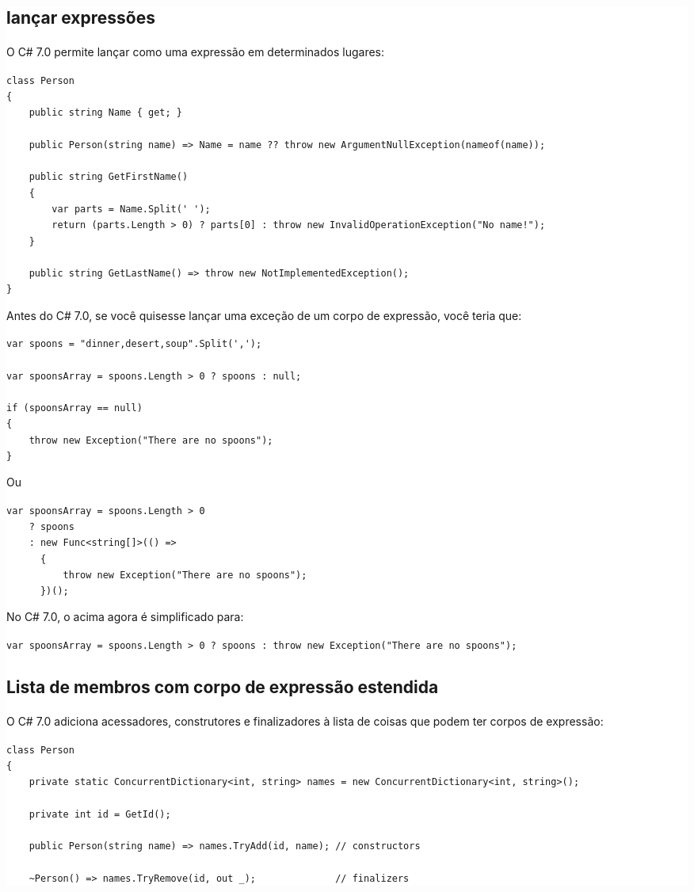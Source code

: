 ## lançar expressões
O C# 7.0 permite lançar como uma expressão em determinados lugares:

    class Person
    {
        public string Name { get; }

        public Person(string name) => Name = name ?? throw new ArgumentNullException(nameof(name));

        public string GetFirstName()
        {
            var parts = Name.Split(' ');
            return (parts.Length > 0) ? parts[0] : throw new InvalidOperationException("No name!");
        }

        public string GetLastName() => throw new NotImplementedException();
    }


Antes do C# 7.0, se você quisesse lançar uma exceção de um corpo de expressão, você teria que:

    var spoons = "dinner,desert,soup".Split(',');

    var spoonsArray = spoons.Length > 0 ? spoons : null;

    if (spoonsArray == null) 
    {
        throw new Exception("There are no spoons");
    }

Ou

    var spoonsArray = spoons.Length > 0 
        ? spoons 
        : new Func<string[]>(() => 
          {
              throw new Exception("There are no spoons");
          })();

No C# 7.0, o acima agora é simplificado para:

    var spoonsArray = spoons.Length > 0 ? spoons : throw new Exception("There are no spoons");



## Lista de membros com corpo de expressão estendida
O C# 7.0 adiciona acessadores, construtores e finalizadores à lista de coisas que podem ter corpos de expressão:

    class Person
    {
        private static ConcurrentDictionary<int, string> names = new ConcurrentDictionary<int, string>();

        private int id = GetId();

        public Person(string name) => names.TryAdd(id, name); // constructors

        ~Person() => names.TryRemove(id, out _);              // finalizers


[1]: https://github.com/dotnet/corefx/blob/master/src/System.ValueTuple/src/System/ValueTuple/ValueTuple.cs
[2]: https://github.com/dotnet/roslyn/issues/11031
[3]: https://github.com/dotnet/roslyn/issues/347
[4]: https://code.msdn.microsoft.com/Introduce-new-C-70-features-c639ed88
[5]: https://www.nuget.org/packages/System.ValueTuple/
[1]: https://github.com/dotnet/roslyn/issues/12680
[1]: https://www.wikiod.com/pt/docs/c%23/1936/c-sharp-7-0-features/6326/out-var-declaration
[1]: https://en.wikipedia.org/wiki/Endianness
[2]: https://github.com/dotnet/roslyn/issues/118
[3]: https://github.com/dotnet/corefx/tree/master/src/System.Runtime.CompilerServices.Unsafe
[1]: https://blogs.msdn.microsoft.com/dotnet/2016/08/24/whats-new-in-csharp-7-0/